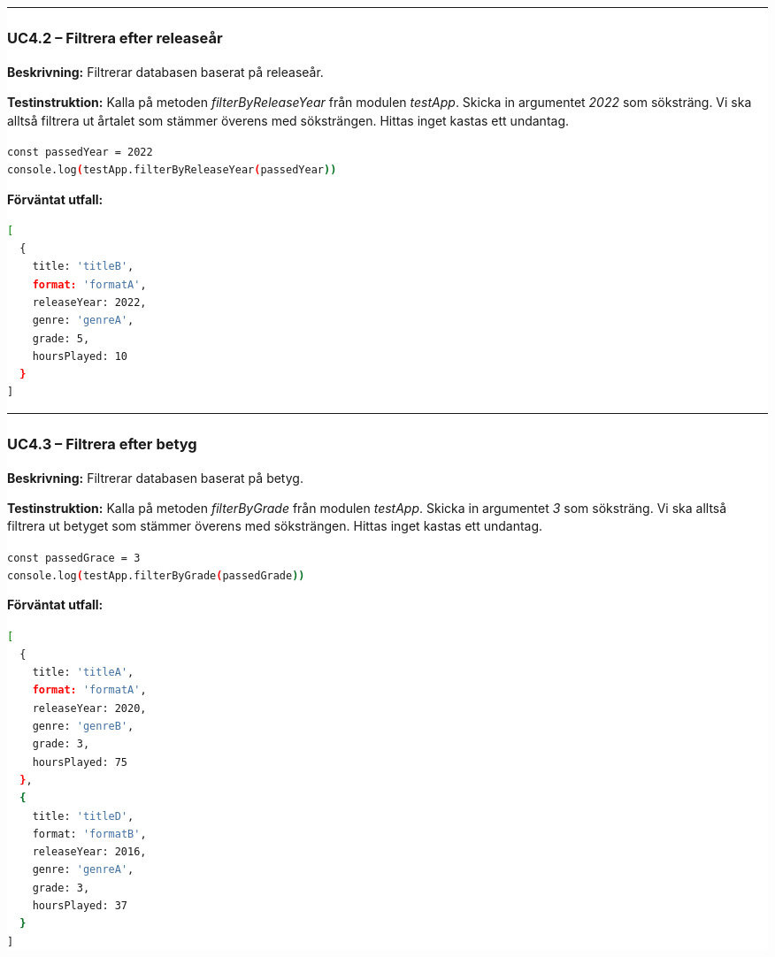 ***

### UC4.2 – Filtrera efter releaseår

**Beskrivning:** Filtrerar databasen baserat på releaseår.

**Testinstruktion:** Kalla på metoden *filterByReleaseYear* från modulen *testApp*. Skicka in argumentet *2022* som söksträng. Vi ska alltså filtrera ut årtalet som stämmer överens med söksträngen. Hittas inget kastas ett undantag.

```bash
const passedYear = 2022
console.log(testApp.filterByReleaseYear(passedYear))
```

**Förväntat utfall:**

```bash
[
  {
    title: 'titleB',  
    format: 'formatA',
    releaseYear: 2022,
    genre: 'genreA',  
    grade: 5,
    hoursPlayed: 10   
  }
]
```

***

### UC4.3 – Filtrera efter betyg

**Beskrivning:** Filtrerar databasen baserat på betyg.

**Testinstruktion:** Kalla på metoden *filterByGrade* från modulen *testApp*. Skicka in argumentet *3* som söksträng. Vi ska alltså filtrera ut betyget som stämmer överens med söksträngen. Hittas inget kastas ett undantag.

```bash
const passedGrace = 3
console.log(testApp.filterByGrade(passedGrade))
```

**Förväntat utfall:**

```bash
[
  {
    title: 'titleA',  
    format: 'formatA',
    releaseYear: 2020,
    genre: 'genreB',  
    grade: 3,
    hoursPlayed: 75   
  },
  {
    title: 'titleD',  
    format: 'formatB',
    releaseYear: 2016,
    genre: 'genreA',  
    grade: 3,
    hoursPlayed: 37
  }
]
```
